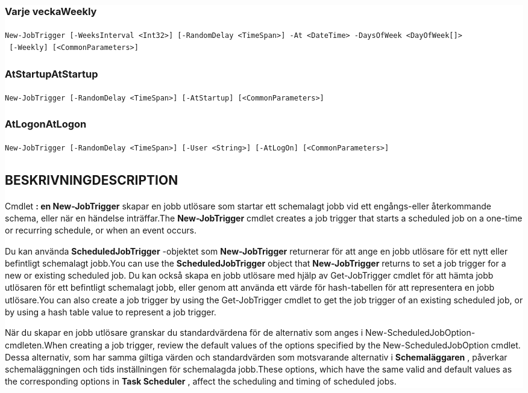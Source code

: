 ### <span data-ttu-id="3ceae-109">Varje vecka</span><span class="sxs-lookup"><span data-stu-id="3ceae-109">Weekly</span></span>

```
New-JobTrigger [-WeeksInterval <Int32>] [-RandomDelay <TimeSpan>] -At <DateTime> -DaysOfWeek <DayOfWeek[]>
 [-Weekly] [<CommonParameters>]
```

### <span data-ttu-id="3ceae-110">AtStartup</span><span class="sxs-lookup"><span data-stu-id="3ceae-110">AtStartup</span></span>

```
New-JobTrigger [-RandomDelay <TimeSpan>] [-AtStartup] [<CommonParameters>]
```

### <span data-ttu-id="3ceae-111">AtLogon</span><span class="sxs-lookup"><span data-stu-id="3ceae-111">AtLogon</span></span>

```
New-JobTrigger [-RandomDelay <TimeSpan>] [-User <String>] [-AtLogOn] [<CommonParameters>]
```

## <span data-ttu-id="3ceae-112">BESKRIVNING</span><span class="sxs-lookup"><span data-stu-id="3ceae-112">DESCRIPTION</span></span>
<span data-ttu-id="3ceae-113">Cmdlet **: en New-JobTrigger** skapar en jobb utlösare som startar ett schemalagt jobb vid ett engångs-eller återkommande schema, eller när en händelse inträffar.</span><span class="sxs-lookup"><span data-stu-id="3ceae-113">The **New-JobTrigger** cmdlet creates a job trigger that starts a scheduled job on a one-time or recurring schedule, or when an event occurs.</span></span>

<span data-ttu-id="3ceae-114">Du kan använda **ScheduledJobTrigger** -objektet som **New-JobTrigger** returnerar för att ange en jobb utlösare för ett nytt eller befintligt schemalagt jobb.</span><span class="sxs-lookup"><span data-stu-id="3ceae-114">You can use the **ScheduledJobTrigger** object that **New-JobTrigger** returns to set a job trigger for a new or existing scheduled job.</span></span>
<span data-ttu-id="3ceae-115">Du kan också skapa en jobb utlösare med hjälp av Get-JobTrigger cmdlet för att hämta jobb utlösaren för ett befintligt schemalagt jobb, eller genom att använda ett värde för hash-tabellen för att representera en jobb utlösare.</span><span class="sxs-lookup"><span data-stu-id="3ceae-115">You can also create a job trigger by using the Get-JobTrigger cmdlet to get the job trigger of an existing scheduled job, or by using a hash table value to represent a job trigger.</span></span>

<span data-ttu-id="3ceae-116">När du skapar en jobb utlösare granskar du standardvärdena för de alternativ som anges i New-ScheduledJobOption-cmdleten.</span><span class="sxs-lookup"><span data-stu-id="3ceae-116">When creating a job trigger, review the default values of the options specified by the New-ScheduledJobOption cmdlet.</span></span>
<span data-ttu-id="3ceae-117">Dessa alternativ, som har samma giltiga värden och standardvärden som motsvarande alternativ i **Schemaläggaren** , påverkar schemaläggningen och tids inställningen för schemalagda jobb.</span><span class="sxs-lookup"><span data-stu-id="3ceae-117">These options, which have the same valid and default values as the corresponding options in **Task Scheduler** , affect the scheduling and timing of scheduled jobs.</span></span>

